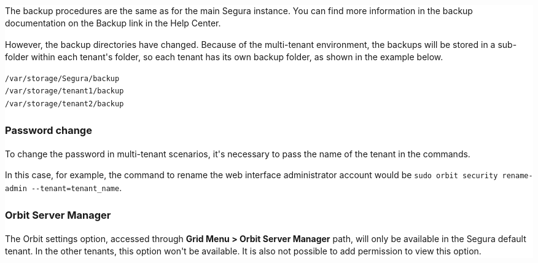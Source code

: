 The backup procedures are the same as for the main Segura instance. You can find more information in the backup documentation on the Backup link in the Help Center.

However, the backup directories have changed. Because of the multi-tenant environment, the backups will be stored in a sub-folder within each tenant's folder, so each tenant has its own backup folder, as shown in the example below.

```
/var/storage/Segura/backup
/var/storage/tenant1/backup
/var/storage/tenant2/backup
```

### Password change
To change the password in multi-tenant scenarios, it's necessary to pass the name of the tenant in the commands. 

In this case, for example, the command to rename the web interface administrator account would be `sudo orbit security rename-admin --tenant=tenant_name`.

### Orbit Server Manager

The Orbit settings option, accessed through **Grid Menu > Orbit Server Manager** path, will only be available in the Segura default tenant. In the other tenants, this option won't be available. It is also not possible to add permission to view this option.  